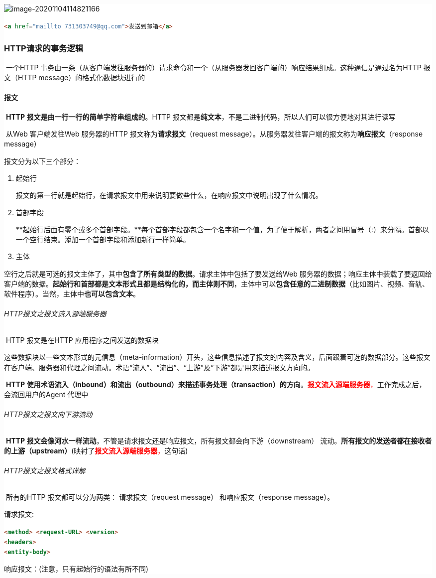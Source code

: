 ![image-20201104114821166](C:\Users\申杰\AppData\Roaming\Typora\typora-user-images\image-20201104114821166.png)

~~~html
<a href="maillto 731303749@qq.com">发送到邮箱</a>
~~~



### HTTP请求的事务逻辑

​		一个HTTP 事务由一条（从客户端发往服务器的）请求命令和一个（从服务器发回客户端的）响应结果组成。这种通信是通过名为HTTP 报文（HTTP message）的格式化数据块进行的

#### 报文

​		**HTTP 报文是由一行一行的简单字符串组成的**。HTTP 报文都是**纯文本**，不是二进制代码，所以人们可以很方便地对其进行读写

​		从Web 客户端发往Web 服务器的HTTP 报文称为**请求报文**（request message）。从服务器发往客户端的报文称为**响应报文**（response message）

报文分为以下三个部分：

1. 起始行

   ​		报文的第一行就是起始行，在请求报文中用来说明要做些什么，在响应报文中说明出现了什么情况。

2. 首部字段

   ​		**起始行后面有零个或多个首部字段。**每个首部字段都包含一个名字和一个值，为了便于解析，两者之间用冒号（:）来分隔。首部以一个空行结束。添加一个首部字段和添加新行一样简单。

3.  主体

   ​		空行之后就是可选的报文主体了，其中**包含了所有类型的数据**。请求主体中包括了要发送给Web 服务器的数据；响应主体中装载了要返回给客户端的数据。**起始行和首部都是文本形式且都是结构化的，而主体则不同**，主体中可以**包含任意的二进制数据**（比如图片、视频、音轨、软件程序）。当然，主体中**也可以包含文本**。

###### HTTP报文之报文流入源端服务器

​		HTTP 报文是在HTTP 应用程序之间发送的数据块

​		这些数据块以一些文本形式的元信息（meta-information）开头，这些信息描述了报文的内容及含义，后面跟着可选的数据部分。这些报文在客户端、服务器和代理之间流动。术语“流入”、“流出”、“上游”及“下游”都是用来描述报文方向的。

​		**HTTP 使用术语流入（inbound）和流出（outbound）来描述事务处理（transaction）的方向**。<font color="red">**报文流入源端服务器**，</font>工作完成之后，会流回用户的Agent 代理中

###### HTTP报文之报文向下游流动

​		**HTTP 报文会像河水一样流动**。不管是请求报文还是响应报文，所有报文都会向下游（downstream） 流动。**所有报文的发送者都在接收者的上游（upstream）**(映衬了<font color="red">**报文流入源端服务器**，</font>这句话)

###### HTTP报文之报文格式详解

​			所有的HTTP 报文都可以分为两类： 请求报文（request message） 和响应报文（response message）。

 请求报文:

~~~html
<method> <request-URL> <version>
<headers>
<entity-body>
~~~

响应报文：(注意，只有起始行的语法有所不同)
